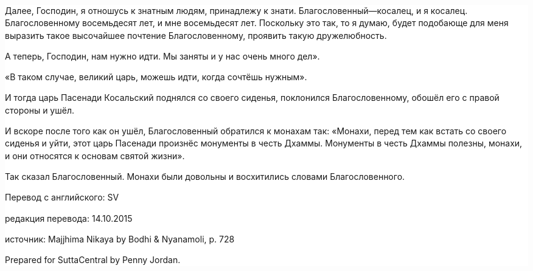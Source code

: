 
Далее, Господин, я отношусь к знатным людям, принадлежу к знати\. Благословенный—косалец, и я косалец\. Благословенному восемьдесят лет, и мне восемьдесят лет\. Поскольку это так, то я думаю, будет подобающе для меня выразить такое высочайшее почтение Благословенному, проявить такую дружелюбность\.


А теперь, Господин, нам нужно идти\. Мы заняты и у нас очень много дел»\.


«В таком случае, великий царь, можешь идти, когда сочтёшь нужным»\.


И тогда царь Пасенади Косальский поднялся со своего сиденья, поклонился Благословенному, обошёл его с правой стороны и ушёл\.


И вскоре после того как он ушёл, Благословенный обратился к монахам так: «Монахи, перед тем как встать со своего сиденья и уйти, этот царь Пасенади произнёс монументы в честь Дхаммы\. Монументы в честь Дхаммы полезны, монахи, и они относятся к основам святой жизни»\.


Так сказал Благословенный\. Монахи были довольны и восхитились словами Благословенного\.



Перевод с английского: SV


редакция перевода: 14\.10\.2015


источник: Majjhima Nikaya by Bodhi & Nyanamoli, p\. 728


Prepared for SuttaCentral by Penny Jordan\.






